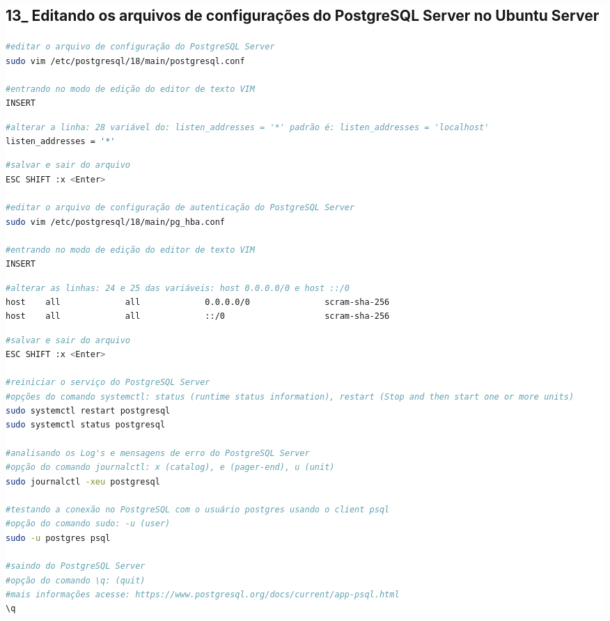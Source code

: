 ## 13_ Editando os arquivos de configurações do PostgreSQL Server no Ubuntu Server
```bash
#editar o arquivo de configuração do PostgreSQL Server
sudo vim /etc/postgresql/18/main/postgresql.conf

#entrando no modo de edição do editor de texto VIM
INSERT
```
```bash
#alterar a linha: 28 variável do: listen_addresses = '*' padrão é: listen_addresses = 'localhost'
listen_addresses = '*'
```
```bash
#salvar e sair do arquivo
ESC SHIFT :x <Enter>

#editar o arquivo de configuração de autenticação do PostgreSQL Server
sudo vim /etc/postgresql/18/main/pg_hba.conf

#entrando no modo de edição do editor de texto VIM
INSERT
```
```bash
#alterar as linhas: 24 e 25 das variáveis: host 0.0.0.0/0 e host ::/0
host    all             all             0.0.0.0/0               scram-sha-256
host    all             all             ::/0                    scram-sha-256
```
```bash
#salvar e sair do arquivo
ESC SHIFT :x <Enter>

#reiniciar o serviço do PostgreSQL Server
#opções do comando systemctl: status (runtime status information), restart (Stop and then start one or more units)
sudo systemctl restart postgresql
sudo systemctl status postgresql

#analisando os Log's e mensagens de erro do PostgreSQL Server
#opção do comando journalctl: x (catalog), e (pager-end), u (unit)
sudo journalctl -xeu postgresql

#testando a conexão no PostgreSQL com o usuário postgres usando o client psql
#opção do comando sudo: -u (user)
sudo -u postgres psql

#saindo do PostgreSQL Server
#opção do comando \q: (quit)
#mais informações acesse: https://www.postgresql.org/docs/current/app-psql.html
\q
```
